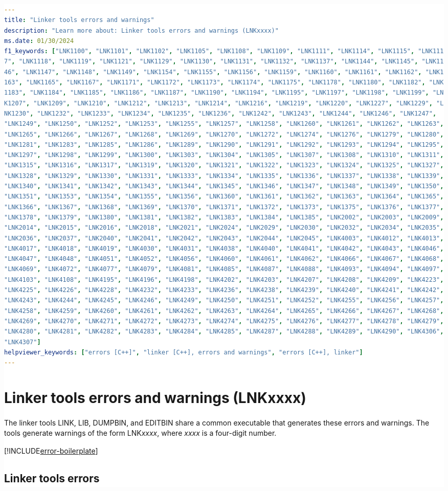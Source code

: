```yaml
---
title: "Linker tools errors and warnings"
description: "Learn more about: Linker tools errors and warnings (LNKxxxx)"
ms.date: 01/30/2024
f1_keywords: ["LNK1100", "LNK1101", "LNK1102", "LNK1105", "LNK1108", "LNK1109", "LNK1111", "LNK1114", "LNK1115", "LNK1117", "LNK1118", "LNK1119", "LNK1121", "LNK1129", "LNK1130", "LNK1131", "LNK1132", "LNK1137", "LNK1144", "LNK1145", "LNK1146", "LNK1147", "LNK1148", "LNK1149", "LNK1154", "LNK1155", "LNK1156", "LNK1159", "LNK1160", "LNK1161", "LNK1162", "LNK1163", "LNK1165", "LNK1167", "LNK1171", "LNK1172", "LNK1173", "LNK1174", "LNK1175", "LNK1178", "LNK1180", "LNK1182", "LNK1183", "LNK1184", "LNK1185", "LNK1186", "LNK1187", "LNK1190", "LNK1194", "LNK1195", "LNK1197", "LNK1198", "LNK1199", "LNK1207", "LNK1209", "LNK1210", "LNK1212", "LNK1213", "LNK1214", "LNK1216", "LNK1219", "LNK1220", "LNK1227", "LNK1229", "LNK1230", "LNK1232", "LNK1233", "LNK1234", "LNK1235", "LNK1236", "LNK1242", "LNK1243", "LNK1244", "LNK1246", "LNK1247", "LNK1249", "LNK1250", "LNK1252", "LNK1253", "LNK1255", "LNK1257", "LNK1258", "LNK1260", "LNK1261", "LNK1262", "LNK1263", "LNK1265", "LNK1266", "LNK1267", "LNK1268", "LNK1269", "LNK1270", "LNK1272", "LNK1274", "LNK1276", "LNK1279", "LNK1280", "LNK1281", "LNK1283", "LNK1285", "LNK1286", "LNK1289", "LNK1290", "LNK1291", "LNK1292", "LNK1293", "LNK1294", "LNK1295", "LNK1297", "LNK1298", "LNK1299", "LNK1300", "LNK1303", "LNK1304", "LNK1305", "LNK1307", "LNK1308", "LNK1310", "LNK1311", "LNK1315", "LNK1316", "LNK1317", "LNK1319", "LNK1320", "LNK1321", "LNK1322", "LNK1323", "LNK1324", "LNK1325", "LNK1327", "LNK1328", "LNK1329", "LNK1330", "LNK1331", "LNK1333", "LNK1334", "LNK1335", "LNK1336", "LNK1337", "LNK1338", "LNK1339", "LNK1340", "LNK1341", "LNK1342", "LNK1343", "LNK1344", "LNK1345", "LNK1346", "LNK1347", "LNK1348", "LNK1349", "LNK1350", "LNK1351", "LNK1353", "LNK1354", "LNK1355", "LNK1356", "LNK1360", "LNK1361", "LNK1362", "LNK1363", "LNK1364", "LNK1365", "LNK1366", "LNK1367", "LNK1368", "LNK1369", "LNK1370", "LNK1371", "LNK1372", "LNK1373", "LNK1375", "LNK1376", "LNK1377", "LNK1378", "LNK1379", "LNK1380", "LNK1381", "LNK1382", "LNK1383", "LNK1384", "LNK1385", "LNK2002", "LNK2003", "LNK2009", "LNK2014", "LNK2015", "LNK2016", "LNK2018", "LNK2021", "LNK2024", "LNK2029", "LNK2030", "LNK2032", "LNK2034", "LNK2035", "LNK2036", "LNK2037", "LNK2040", "LNK2041", "LNK2042", "LNK2043", "LNK2044", "LNK2045", "LNK4003", "LNK4012", "LNK4013", "LNK4017", "LNK4018", "LNK4019", "LNK4030", "LNK4031", "LNK4038", "LNK4040", "LNK4041", "LNK4042", "LNK4043", "LNK4046", "LNK4047", "LNK4048", "LNK4051", "LNK4052", "LNK4056", "LNK4060", "LNK4061", "LNK4062", "LNK4066", "LNK4067", "LNK4068", "LNK4069", "LNK4072", "LNK4077", "LNK4079", "LNK4081", "LNK4085", "LNK4087", "LNK4088", "LNK4093", "LNK4094", "LNK4097", "LNK4103", "LNK4108", "LNK4195", "LNK4196", "LNK4198", "LNK4202", "LNK4203", "LNK4207", "LNK4208", "LNK4209", "LNK4223", "LNK4225", "LNK4226", "LNK4228", "LNK4232", "LNK4233", "LNK4236", "LNK4238", "LNK4239", "LNK4240", "LNK4241", "LNK4242", "LNK4243", "LNK4244", "LNK4245", "LNK4246", "LNK4249", "LNK4250", "LNK4251", "LNK4252", "LNK4255", "LNK4256", "LNK4257", "LNK4258", "LNK4259", "LNK4260", "LNK4261", "LNK4262", "LNK4263", "LNK4264", "LNK4265", "LNK4266", "LNK4267", "LNK4268", "LNK4269", "LNK4270", "LNK4271", "LNK4272", "LNK4273", "LNK4274", "LNK4275", "LNK4276", "LNK4277", "LNK4278", "LNK4279", "LNK4280", "LNK4281", "LNK4282", "LNK4283", "LNK4284", "LNK4285", "LNK4287", "LNK4288", "LNK4289", "LNK4290", "LNK4306", "LNK4307"]
helpviewer_keywords: ["errors [C++]", "linker [C++], errors and warnings", "errors [C++], linker"]
---
```

# Linker tools errors and warnings (LNKxxxx)

The linker tools LINK, LIB, DUMPBIN, and EDITBIN share a common executable that generates these errors and warnings. The tools generate warnings of the form LNK*xxxx*, where *xxxx* is a four-digit number.

[!INCLUDE[error-boilerplate](../../error-messages/includes/error-boilerplate.md)]

## Linker tools errors
